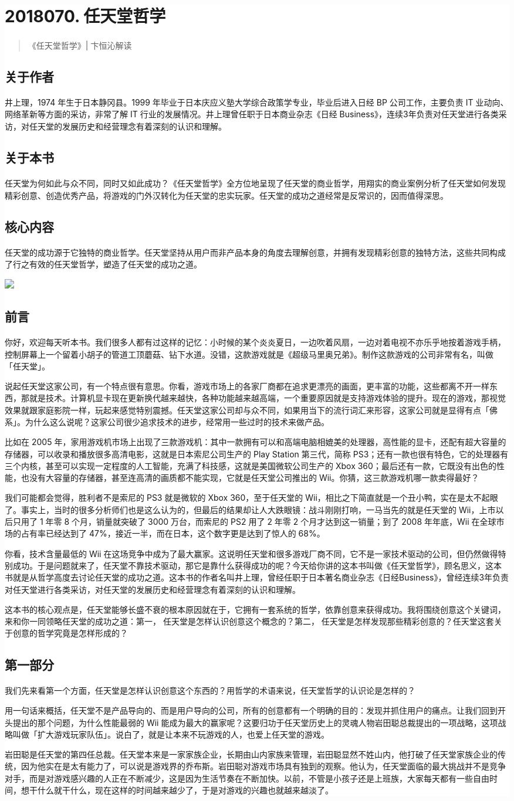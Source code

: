 # 2018070. 任天堂哲学
>《任天堂哲学》| 卞恒沁解读

## 关于作者

井上理，1974 年生于日本静冈县。1999 年毕业于日本庆应义塾大学综合政策学专业，毕业后进入日经 BP 公司工作，主要负责 IT 业动向、网络革新等方面的采访，非常了解 IT 行业的发展情况。井上理曾任职于日本商业杂志《日经 Business》，连续3年负责对任天堂进行各类采访，对任天堂的发展历史和经营理念有着深刻的认识和理解。

## 关于本书

任天堂为何如此与众不同，同时又如此成功？《任天堂哲学》全方位地呈现了任天堂的商业哲学，用翔实的商业案例分析了任天堂如何发现精彩创意、创造优秀产品，将游戏的门外汉转化为任天堂的忠实玩家。任天堂的成功之道经常是反常识的，因而值得深思。

## 核心内容

任天堂的成功源于它独特的商业哲学。任天堂坚持从用户而非产品本身的角度去理解创意，并拥有发现精彩创意的独特方法，这些共同构成了行之有效的任天堂哲学，塑造了任天堂的成功之道。

![](https://raw.githubusercontent.com/dalong0514/selfstudy/master/图片链接/听书/2018070.jpg)

## 前言

你好，欢迎每天听本书。我们很多人都有过这样的记忆：小时候的某个炎炎夏日，一边吹着风扇，一边对着电视不亦乐乎地按着游戏手柄，控制屏幕上一个留着小胡子的管道工顶蘑菇、钻下水道。没错，这款游戏就是《超级马里奥兄弟》。制作这款游戏的公司非常有名，叫做「任天堂」。

说起任天堂这家公司，有一个特点很有意思。你看，游戏市场上的各家厂商都在追求更漂亮的画面，更丰富的功能，这些都离不开一样东西，那就是技术。计算机显卡现在更新换代越来越快，各种功能越来越高端，一个重要原因就是支持游戏体验的提升。现在的游戏，那视觉效果就跟家庭影院一样，玩起来感觉特别震撼。任天堂这家公司却与众不同，如果用当下的流行词汇来形容，这家公司就是显得有点「佛系」。为什么这么说呢？这家公司很少追求技术的进步，经常用一些过时的技术来做产品。

比如在 2005 年，家用游戏机市场上出现了三款游戏机：其中一款拥有可以和高端电脑相媲美的处理器，高性能的显卡，还配有超大容量的存储器，可以收录和播放很多高清电影，这就是日本索尼公司生产的 Play Station 第三代，简称 PS3；还有一款也很有特色，它的处理器有三个内核，甚至可以实现一定程度的人工智能，充满了科技感，这就是美国微软公司生产的 Xbox 360；最后还有一款，它既没有出色的性能，也没有大容量的存储器，甚至连高清的画质都不能实现，它就是任天堂公司推出的 Wii。你猜，这三款游戏机哪一款卖得最好？

我们可能都会觉得，胜利者不是索尼的 PS3 就是微软的 Xbox 360，至于任天堂的 Wii，相比之下简直就是一个丑小鸭，实在是太不起眼了。事实上，当时的很多分析师们也是这么认为的，但最后的结果却让人大跌眼镜：战斗刚刚打响，一马当先的就是任天堂的 Wii，上市以后只用了 1 年零 8 个月，销量就突破了 3000 万台，而索尼的 PS2 用了 2 年零 2 个月才达到这一销量；到了 2008 年年底，Wii 在全球市场的占有率已经达到了 47%，接近一半，而在日本，这个数字更是达到了惊人的 68%。

你看，技术含量最低的 Wii 在这场竞争中成为了最大赢家。这说明任天堂和很多游戏厂商不同，它不是一家技术驱动的公司，但仍然做得特别成功。于是问题就来了，任天堂不靠技术驱动，那它是靠什么获得成功的呢？今天给你讲的这本书叫做《任天堂哲学》，顾名思义，这本书就是从哲学高度去讨论任天堂的成功之道。这本书的作者名叫井上理，曾经任职于日本著名商业杂志《日经Business》，曾经连续3年负责对任天堂进行各类采访，对任天堂的发展历史和经营理念有着深刻的认识和理解。

这本书的核心观点是，任天堂能够长盛不衰的根本原因就在于，它拥有一套系统的哲学，依靠创意来获得成功。我将围绕创意这个关键词，来和你一同领略任天堂的成功之道：第一， 任天堂是怎样认识创意这个概念的？第二， 任天堂是怎样发现那些精彩创意的？任天堂这套关于创意的哲学究竟是怎样形成的？

## 第一部分

我们先来看第一个方面，任天堂是怎样认识创意这个东西的？用哲学的术语来说，任天堂哲学的认识论是怎样的？

用一句话来概括，任天堂不是产品导向的、而是用户导向的公司，所有的创意都有一个明确的目的：发现并抓住用户的痛点。让我们回到开头提出的那个问题，为什么性能最弱的 Wii 能成为最大的赢家呢？这要归功于任天堂历史上的灵魂人物岩田聪总裁提出的一项战略，这项战略叫做「扩大游戏玩家队伍」。说白了，就是让本来不玩游戏的人，也爱上任天堂的游戏。

岩田聪是任天堂的第四任总裁。任天堂本来是一家家族企业，长期由山内家族来管理，岩田聪显然不姓山内，他打破了任天堂家族企业的传统，因为他实在是太有能力了，可以说是游戏界的乔布斯。岩田聪对游戏市场具有独到的观察。他认为，任天堂面临的最大挑战并不是竞争对手，而是对游戏感兴趣的人正在不断减少，这是因为生活节奏在不断加快。以前，不管是小孩子还是上班族，大家每天都有一些自由时间，想干什么就干什么，现在这样的时间越来越少了，于是对游戏的兴趣也就越来越淡了。
